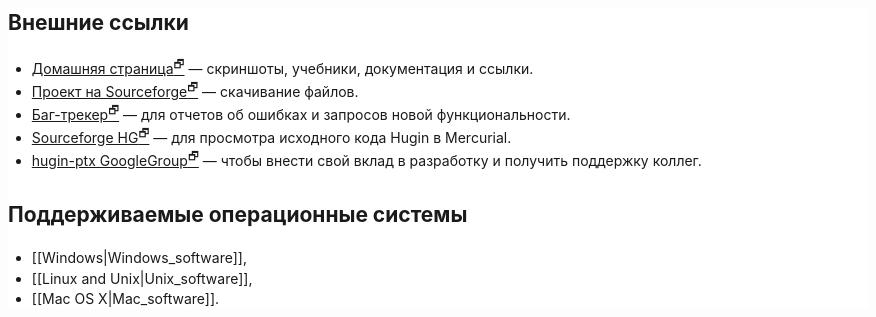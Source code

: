 ## Внешние ссылки

* [Домашняя страница<sup>🗗</sup>](http://hugin.sourceforge.net/) — скриншоты, учебники, документация и ссылки.
* [Проект на Sourceforge<sup>🗗</sup>](http://sourceforge.net/projects/hugin) — скачивание файлов.
* [Баг-трекер<sup>🗗</sup>](https://launchpad.net/hugin) — для отчетов об ошибках и запросов новой функциональности.
* [Sourceforge HG<sup>🗗</sup>](https://sourceforge.net/p/hugin/hugin/ci/default/tree/) — для просмотра исходного кода Hugin в Mercurial. 
* [hugin-ptx GoogleGroup<sup>🗗</sup>](http://groups.google.com/group/hugin-ptx) — чтобы внести свой вклад в разработку и получить поддержку коллег.

## Поддерживаемые операционные системы

* [[Windows|Windows_software]],
* [[Linux and Unix|Unix_software]],
* [[Mac OS X|Mac_software]].
